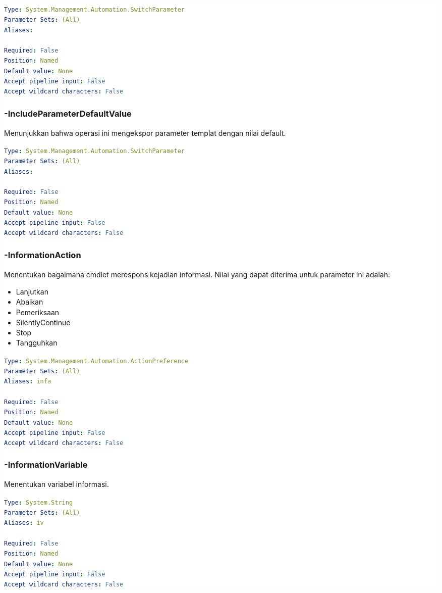 ```yaml
Type: System.Management.Automation.SwitchParameter
Parameter Sets: (All)
Aliases:

Required: False
Position: Named
Default value: None
Accept pipeline input: False
Accept wildcard characters: False
```

### -IncludeParameterDefaultValue
Menunjukkan bahwa operasi ini mengekspor parameter templat dengan nilai default.

```yaml
Type: System.Management.Automation.SwitchParameter
Parameter Sets: (All)
Aliases:

Required: False
Position: Named
Default value: None
Accept pipeline input: False
Accept wildcard characters: False
```

### -InformationAction
Menentukan bagaimana cmdlet merespons kejadian informasi.
Nilai yang dapat diterima untuk parameter ini adalah:
- Lanjutkan
- Abaikan
- Pemeriksaan
- SilentlyContinue
- Stop
- Tangguhkan

```yaml
Type: System.Management.Automation.ActionPreference
Parameter Sets: (All)
Aliases: infa

Required: False
Position: Named
Default value: None
Accept pipeline input: False
Accept wildcard characters: False
```

### -InformationVariable
Menentukan variabel informasi.

```yaml
Type: System.String
Parameter Sets: (All)
Aliases: iv

Required: False
Position: Named
Default value: None
Accept pipeline input: False
Accept wildcard characters: False
```
